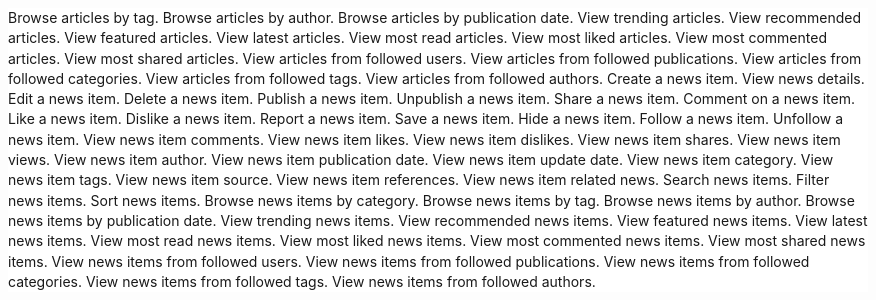 Browse articles by tag.
Browse articles by author.
Browse articles by publication date.
View trending articles.
View recommended articles.
View featured articles.
View latest articles.
View most read articles.
View most liked articles.
View most commented articles.
View most shared articles.
View articles from followed users.
View articles from followed publications.
View articles from followed categories.
View articles from followed tags.
View articles from followed authors.
Create a news item.
View news details.
Edit a news item.
Delete a news item.
Publish a news item.
Unpublish a news item.
Share a news item.
Comment on a news item.
Like a news item.
Dislike a news item.
Report a news item.
Save a news item.
Hide a news item.
Follow a news item.
Unfollow a news item.
View news item comments.
View news item likes.
View news item dislikes.
View news item shares.
View news item views.
View news item author.
View news item publication date.
View news item update date.
View news item category.
View news item tags.
View news item source.
View news item references.
View news item related news.
Search news items.
Filter news items.
Sort news items.
Browse news items by category.
Browse news items by tag.
Browse news items by author.
Browse news items by publication date.
View trending news items.
View recommended news items.
View featured news items.
View latest news items.
View most read news items.
View most liked news items.
View most commented news items.
View most shared news items.
View news items from followed users.
View news items from followed publications.
View news items from followed categories.
View news items from followed tags.
View news items from followed authors.